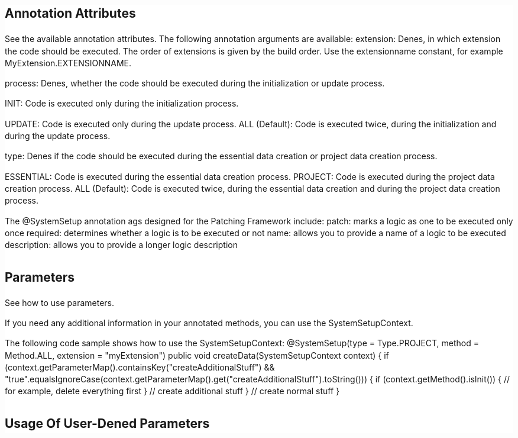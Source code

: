 ## Annotation Attributes

See the available annotation attributes. The following annotation arguments are available:
extension: Denes, in which extension the code should be executed. The order of extensions is given by the build order.
Use the extensionname constant, for example MyExtension.EXTENSIONNAME.

process: Denes, whether the code should be executed during the initialization or update process.

INIT: Code is executed only during the initialization process.

UPDATE: Code is executed only during the update process.
ALL (Default): Code is executed twice, during the initialization and during the update process.

type: Denes if the code should be executed during the essential data creation or project data creation process.

ESSENTIAL: Code is executed during the essential data creation process. PROJECT: Code is executed during the project
data creation process.
ALL (Default): Code is executed twice, during the essential data creation and during the project data creation process.

The @SystemSetup annotation ags designed for the Patching Framework include:
patch: marks a logic as one to be executed only once required: determines whether a logic is to be executed or not name:
allows you to provide a name of a logic to be executed description: allows you to provide a longer logic description

## Parameters

See how to use parameters.

If you need any additional information in your annotated methods, you can use the SystemSetupContext.

The following code sample shows how to use the SystemSetupContext:
@SystemSetup(type = Type.PROJECT, method = Method.ALL, extension = "myExtension")
public void createData(SystemSetupContext context)
{
if (context.getParameterMap().containsKey("createAdditionalStuff") &&
"true".equalsIgnoreCase(context.getParameterMap().get("createAdditionalStuff").toString()))
{
if (context.getMethod().isInit())
{
// for example, delete everything first
}
// create additional stuff
}
// create normal stuff
}

## Usage Of User-Dened Parameters
